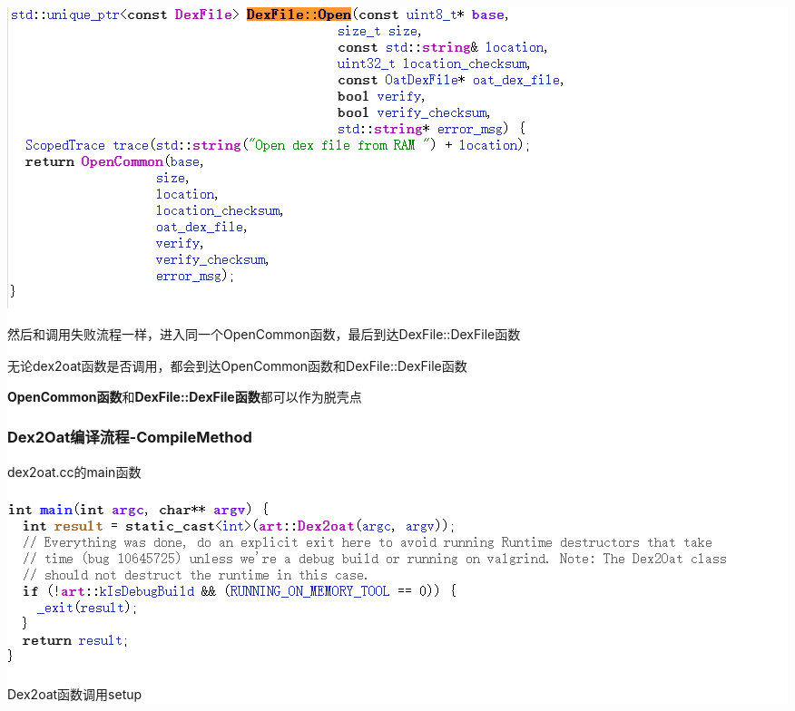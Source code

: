 ![](img/DexFile的Open函数2.png)

然后和调用失败流程一样，进入同一个OpenCommon函数，最后到达DexFile::DexFile函数

无论dex2oat函数是否调用，都会到达OpenCommon函数和DexFile::DexFile函数

**OpenCommon函数**和**DexFile::DexFile函数**都可以作为脱壳点

### Dex2Oat编译流程-CompileMethod

dex2oat.cc的main函数

![](img/dex2oat的main函数.png)

Dex2oat函数调用setup

